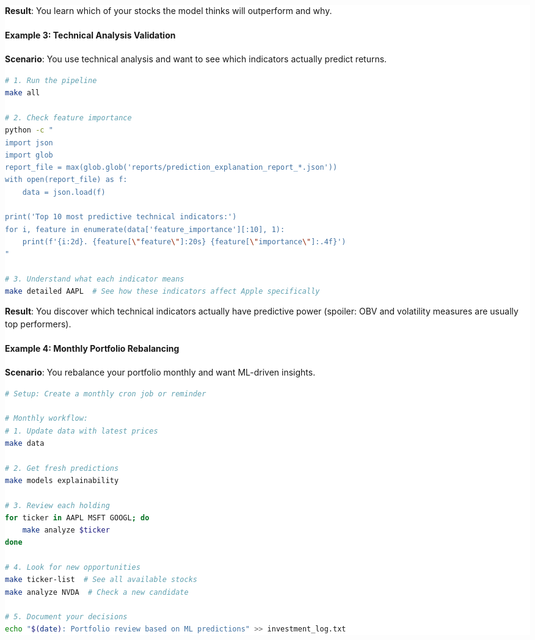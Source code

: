 **Result**: You learn which of your stocks the model thinks will outperform and why.

#### Example 3: Technical Analysis Validation

**Scenario**: You use technical analysis and want to see which indicators actually predict returns.

```bash
# 1. Run the pipeline
make all

# 2. Check feature importance
python -c "
import json
import glob
report_file = max(glob.glob('reports/prediction_explanation_report_*.json'))
with open(report_file) as f:
    data = json.load(f)

print('Top 10 most predictive technical indicators:')
for i, feature in enumerate(data['feature_importance'][:10], 1):
    print(f'{i:2d}. {feature[\"feature\"]:20s} {feature[\"importance\"]:.4f}')
"

# 3. Understand what each indicator means
make detailed AAPL  # See how these indicators affect Apple specifically
```

**Result**: You discover which technical indicators actually have predictive power (spoiler: OBV and volatility measures are usually top performers).

#### Example 4: Monthly Portfolio Rebalancing

**Scenario**: You rebalance your portfolio monthly and want ML-driven insights.

```bash
# Setup: Create a monthly cron job or reminder

# Monthly workflow:
# 1. Update data with latest prices
make data

# 2. Get fresh predictions
make models explainability

# 3. Review each holding
for ticker in AAPL MSFT GOOGL; do
    make analyze $ticker
done

# 4. Look for new opportunities
make ticker-list  # See all available stocks
make analyze NVDA  # Check a new candidate

# 5. Document your decisions
echo "$(date): Portfolio review based on ML predictions" >> investment_log.txt
```
